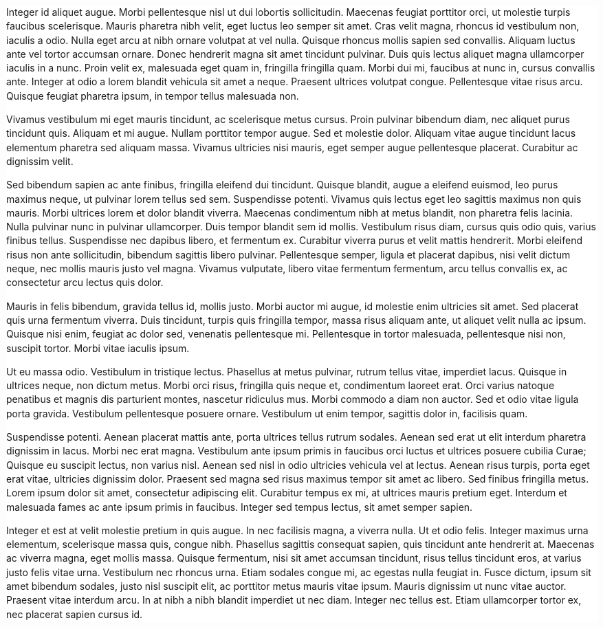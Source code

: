 Integer id aliquet augue. Morbi pellentesque nisl ut dui lobortis sollicitudin. Maecenas feugiat porttitor orci, ut molestie turpis faucibus scelerisque. Mauris pharetra nibh velit, eget luctus leo semper sit amet. Cras velit magna, rhoncus id vestibulum non, iaculis a odio. Nulla eget arcu at nibh ornare volutpat at vel nulla. Quisque rhoncus mollis sapien sed convallis. Aliquam luctus ante vel tortor accumsan ornare. Donec hendrerit magna sit amet tincidunt pulvinar. Duis quis lectus aliquet magna ullamcorper iaculis in a nunc. Proin velit ex, malesuada eget quam in, fringilla fringilla quam. Morbi dui mi, faucibus at nunc in, cursus convallis ante. Integer at odio a lorem blandit vehicula sit amet a neque. Praesent ultrices volutpat congue. Pellentesque vitae risus arcu. Quisque feugiat pharetra ipsum, in tempor tellus malesuada non.

Vivamus vestibulum mi eget mauris tincidunt, ac scelerisque metus cursus. Proin pulvinar bibendum diam, nec aliquet purus tincidunt quis. Aliquam et mi augue. Nullam porttitor tempor augue. Sed et molestie dolor. Aliquam vitae augue tincidunt lacus elementum pharetra sed aliquam massa. Vivamus ultricies nisi mauris, eget semper augue pellentesque placerat. Curabitur ac dignissim velit.

Sed bibendum sapien ac ante finibus, fringilla eleifend dui tincidunt. Quisque blandit, augue a eleifend euismod, leo purus maximus neque, ut pulvinar lorem tellus sed sem. Suspendisse potenti. Vivamus quis lectus eget leo sagittis maximus non quis mauris. Morbi ultrices lorem et dolor blandit viverra. Maecenas condimentum nibh at metus blandit, non pharetra felis lacinia. Nulla pulvinar nunc in pulvinar ullamcorper. Duis tempor blandit sem id mollis. Vestibulum risus diam, cursus quis odio quis, varius finibus tellus. Suspendisse nec dapibus libero, et fermentum ex. Curabitur viverra purus et velit mattis hendrerit. Morbi eleifend risus non ante sollicitudin, bibendum sagittis libero pulvinar. Pellentesque semper, ligula et placerat dapibus, nisi velit dictum neque, nec mollis mauris justo vel magna. Vivamus vulputate, libero vitae fermentum fermentum, arcu tellus convallis ex, ac consectetur arcu lectus quis dolor.

Mauris in felis bibendum, gravida tellus id, mollis justo. Morbi auctor mi augue, id molestie enim ultricies sit amet. Sed placerat quis urna fermentum viverra. Duis tincidunt, turpis quis fringilla tempor, massa risus aliquam ante, ut aliquet velit nulla ac ipsum. Quisque nisi enim, feugiat ac dolor sed, venenatis pellentesque mi. Pellentesque in tortor malesuada, pellentesque nisi non, suscipit tortor. Morbi vitae iaculis ipsum.

Ut eu massa odio. Vestibulum in tristique lectus. Phasellus at metus pulvinar, rutrum tellus vitae, imperdiet lacus. Quisque in ultrices neque, non dictum metus. Morbi orci risus, fringilla quis neque et, condimentum laoreet erat. Orci varius natoque penatibus et magnis dis parturient montes, nascetur ridiculus mus. Morbi commodo a diam non auctor. Sed et odio vitae ligula porta gravida. Vestibulum pellentesque posuere ornare. Vestibulum ut enim tempor, sagittis dolor in, facilisis quam.

Suspendisse potenti. Aenean placerat mattis ante, porta ultrices tellus rutrum sodales. Aenean sed erat ut elit interdum pharetra dignissim in lacus. Morbi nec erat magna. Vestibulum ante ipsum primis in faucibus orci luctus et ultrices posuere cubilia Curae; Quisque eu suscipit lectus, non varius nisl. Aenean sed nisl in odio ultricies vehicula vel at lectus. Aenean risus turpis, porta eget erat vitae, ultricies dignissim dolor. Praesent sed magna sed risus maximus tempor sit amet ac libero. Sed finibus fringilla metus. Lorem ipsum dolor sit amet, consectetur adipiscing elit. Curabitur tempus ex mi, at ultrices mauris pretium eget. Interdum et malesuada fames ac ante ipsum primis in faucibus. Integer sed tempus lectus, sit amet semper sapien.

Integer et est at velit molestie pretium in quis augue. In nec facilisis magna, a viverra nulla. Ut et odio felis. Integer maximus urna elementum, scelerisque massa quis, congue nibh. Phasellus sagittis consequat sapien, quis tincidunt ante hendrerit at. Maecenas ac viverra magna, eget mollis massa. Quisque fermentum, nisi sit amet accumsan tincidunt, risus tellus tincidunt eros, at varius justo felis vitae urna. Vestibulum nec rhoncus urna. Etiam sodales congue mi, ac egestas nulla feugiat in. Fusce dictum, ipsum sit amet bibendum sodales, justo nisl suscipit elit, ac porttitor metus mauris vitae ipsum. Mauris dignissim ut nunc vitae auctor. Praesent vitae interdum arcu. In at nibh a nibh blandit imperdiet ut nec diam. Integer nec tellus est. Etiam ullamcorper tortor ex, nec placerat sapien cursus id.
